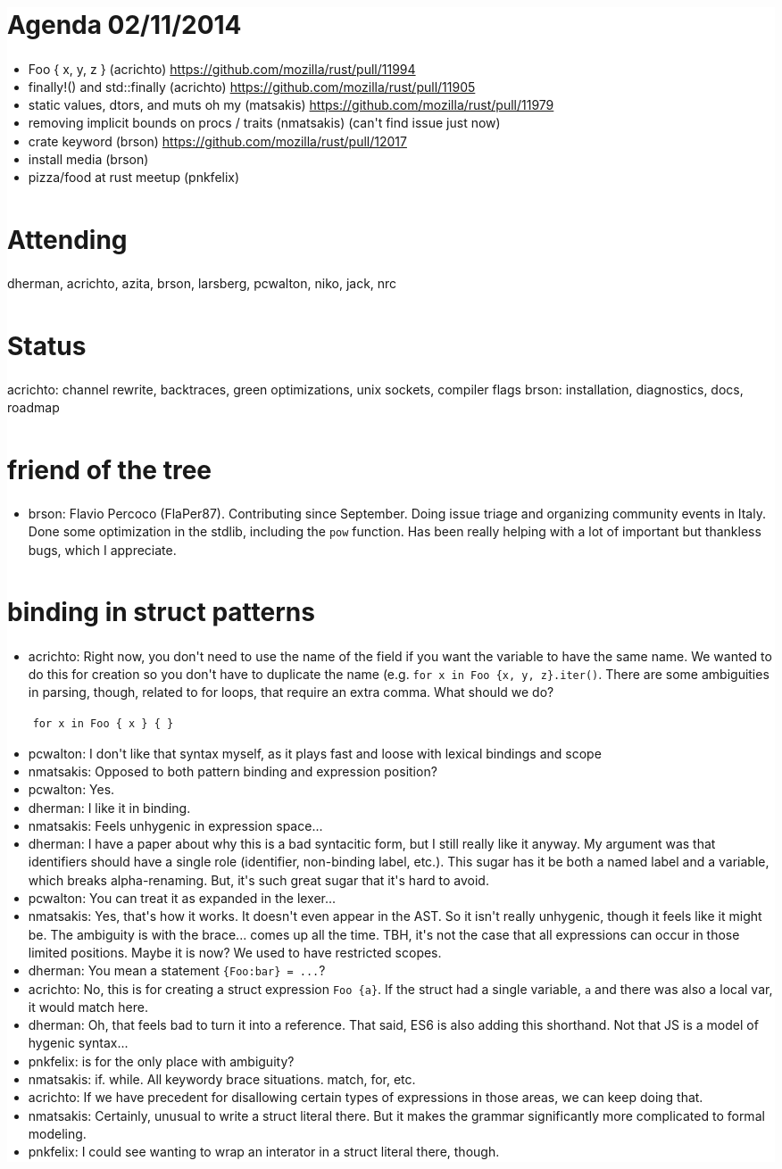 # Agenda 02/11/2014
* Foo { x, y, z } (acrichto) https://github.com/mozilla/rust/pull/11994
* finally!() and std::finally (acrichto) https://github.com/mozilla/rust/pull/11905
* static values, dtors, and muts oh my (matsakis) https://github.com/mozilla/rust/pull/11979
* removing implicit bounds on procs / traits (nmatsakis) (can't find issue just now)
* crate keyword (brson) https://github.com/mozilla/rust/pull/12017
* install media (brson)
* pizza/food at rust meetup (pnkfelix)

# Attending

dherman, acrichto, azita, brson, larsberg, pcwalton, niko, jack, nrc

# Status

acrichto: channel rewrite, backtraces, green optimizations, unix sockets, compiler flags
brson: installation, diagnostics, docs, roadmap

# friend of the tree

- brson: Flavio Percoco (FlaPer87). Contributing since September. Doing issue triage and organizing community events in Italy. Done some optimization in the stdlib, including the `pow` function. Has been really helping with a lot of important but thankless bugs, which I appreciate.
# binding in struct patterns
- acrichto: Right now, you don't need to use the name of the field if you want the variable to have the same name. We wanted to do this for creation so you don't have to duplicate the name (e.g. `for x in Foo {x, y, z}.iter()`. There are some ambiguities in parsing, though, related to for loops, that require an extra comma. What should we do?
```
    for x in Foo { x } { }
```
- pcwalton: I don't like that syntax myself, as it plays fast and loose with lexical bindings and scope
- nmatsakis: Opposed to both pattern binding and expression position?
- pcwalton: Yes.
- dherman: I like it in binding.
- nmatsakis: Feels unhygenic in expression space...
- dherman: I have a paper about why this is a bad syntacitic form, but I still really like it anyway. My argument was that identifiers should have a single role (identifier, non-binding label, etc.). This sugar has it be both a named label and a variable, which breaks alpha-renaming. But, it's such great sugar that it's hard to avoid.
- pcwalton: You can treat it as expanded in the lexer...
- nmatsakis: Yes, that's how it works. It doesn't even appear in the AST. So it isn't really unhygenic, though it feels like it might be. The ambiguity is with the brace... comes up all the time. TBH, it's not the case that all expressions can occur in those limited positions. Maybe it is now? We used to have restricted scopes.
- dherman: You mean a statement `{Foo:bar} = ...`?
- acrichto: No, this is for creating a struct expression `Foo {a}`. If the struct had a single variable, `a` and there was also a local var, it would match here.
- dherman: Oh, that feels bad to turn it into a reference. That said, ES6 is also adding this shorthand. Not that JS is a model of hygenic syntax...
- pnkfelix: is for the only place with ambiguity?
- nmatsakis: if. while. All keywordy brace situations. match, for, etc.
- acrichto: If we have precedent for disallowing certain types of expressions in those areas, we can keep doing that. 
- nmatsakis: Certainly, unusual to write a struct literal there. But it makes the grammar significantly more complicated to formal modeling.
- pnkfelix: I could see wanting to wrap an interator in a struct literal there, though.